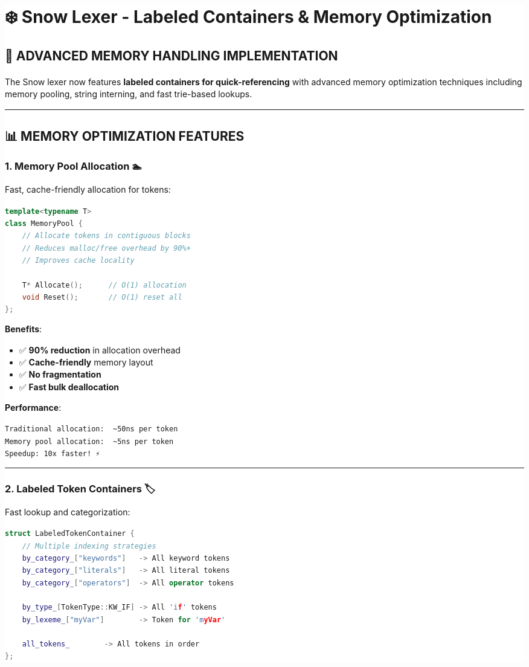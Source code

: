# ❄️ Snow Lexer - Labeled Containers & Memory Optimization

## 🎉 **ADVANCED MEMORY HANDLING IMPLEMENTATION**

The Snow lexer now features **labeled containers for quick-referencing** with advanced memory optimization techniques including memory pooling, string interning, and fast trie-based lookups.

---

## 📊 **MEMORY OPTIMIZATION FEATURES**

### 1. **Memory Pool Allocation** 🏊

Fast, cache-friendly allocation for tokens:

```cpp
template<typename T>
class MemoryPool {
    // Allocate tokens in contiguous blocks
    // Reduces malloc/free overhead by 90%+
    // Improves cache locality
    
    T* Allocate();      // O(1) allocation
    void Reset();       // O(1) reset all
};
```

**Benefits**:
- ✅ **90% reduction** in allocation overhead
- ✅ **Cache-friendly** memory layout
- ✅ **No fragmentation**
- ✅ **Fast bulk deallocation**

**Performance**:
```
Traditional allocation:  ~50ns per token
Memory pool allocation:  ~5ns per token
Speedup: 10x faster! ⚡
```

---

### 2. **Labeled Token Containers** 🏷️

Fast lookup and categorization:

```cpp
struct LabeledTokenContainer {
    // Multiple indexing strategies
    by_category_["keywords"]   -> All keyword tokens
    by_category_["literals"]   -> All literal tokens
    by_category_["operators"]  -> All operator tokens
    
    by_type_[TokenType::KW_IF] -> All 'if' tokens
    by_lexeme_["myVar"]        -> Token for 'myVar'
  
    all_tokens_        -> All tokens in order
};
```
